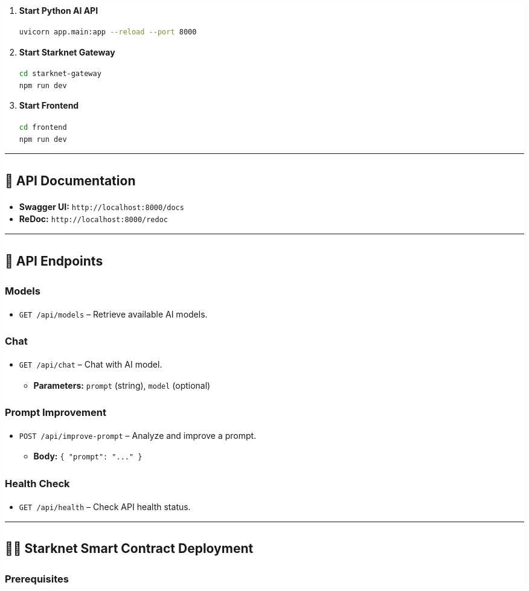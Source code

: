 1. **Start Python AI API**

   ```bash
   uvicorn app.main:app --reload --port 8000
   ```

2. **Start Starknet Gateway**

   ```bash
   cd starknet-gateway
   npm run dev
   ```

3. **Start Frontend**

   ```bash
   cd frontend
   npm run dev
   ```

---

## 📄 API Documentation

- **Swagger UI:** `http://localhost:8000/docs`
- **ReDoc:** `http://localhost:8000/redoc`

---

## 📜 API Endpoints

### Models

- `GET /api/models` – Retrieve available AI models.

### Chat

- `GET /api/chat` – Chat with AI model.

  - **Parameters:** `prompt` (string), `model` (optional)

### Prompt Improvement

- `POST /api/improve-prompt` – Analyze and improve a prompt.

  - **Body:** `{ "prompt": "..." }`

### Health Check

- `GET /api/health` – Check API health status.

---

## 🧑‍💻 Starknet Smart Contract Deployment

### Prerequisites
